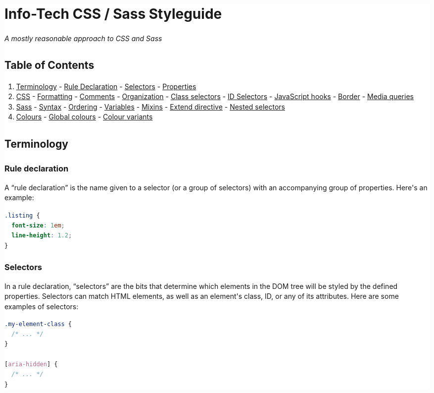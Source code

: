 # Info-Tech CSS / Sass Styleguide

*A mostly reasonable approach to CSS and Sass*

## Table of Contents

  1. [Terminology](#terminology)
    - [Rule Declaration](#rule-declaration)
    - [Selectors](#selectors)
    - [Properties](#properties)
  1. [CSS](#css)
    - [Formatting](#formatting)
    - [Comments](#comments)
    - [Organization](#organization)
    - [Class selectors](#class-selectors)
    - [ID Selectors](#id-selectors)
    - [JavaScript hooks](#javascript-hooks)
    - [Border](#border)
    - [Media queries](#media-queries)
  1. [Sass](#sass)
    - [Syntax](#syntax)
    - [Ordering](#ordering-of-property-declarations)
    - [Variables](#variables)
    - [Mixins](#mixins)
    - [Extend directive](#extend-directive)
    - [Nested selectors](#nested-selectors)
  1. [Colours](#colours)
    - [Global colours](#global-colours)
    - [Colour variants](#colour-variants)

## Terminology

### Rule declaration

A “rule declaration” is the name given to a selector (or a group of selectors) with an accompanying group of properties. Here's an example:

```css
.listing {
  font-size: 1em;
  line-height: 1.2;
}
```

### Selectors

In a rule declaration, “selectors” are the bits that determine which elements in the DOM tree will be styled by the defined properties. Selectors can match HTML elements, as well as an element's class, ID, or any of its attributes. Here are some examples of selectors:

```css
.my-element-class {
  /* ... */
}

[aria-hidden] {
  /* ... */
}
```
